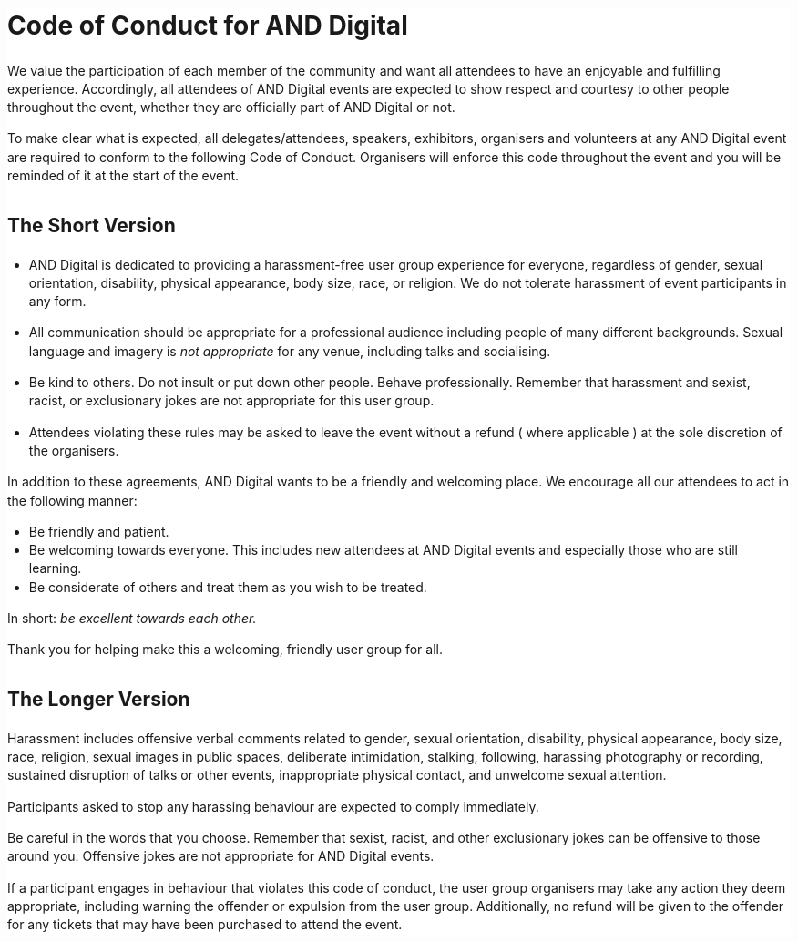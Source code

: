 # Code of Conduct for AND Digital

We value the participation of each member of the community and want all attendees to have an enjoyable and fulfilling experience. Accordingly, all attendees of AND Digital events are expected to show respect and courtesy to other people throughout the event, whether they are officially part of AND Digital or not.

To make clear what is expected, all delegates/attendees, speakers, exhibitors, organisers and volunteers at any AND Digital event are required to conform to the following Code of Conduct. Organisers will enforce this code throughout the event and you will be reminded of it at the start of the event.

## The Short Version

- AND Digital is dedicated to providing a harassment-free user group experience for everyone, regardless of gender, sexual orientation, disability, physical appearance, body size, race, or religion. We do not tolerate harassment of event participants in any form.

- All communication should be appropriate for a professional audience including people of many different backgrounds. Sexual language and imagery is *not appropriate* for any venue, including talks and socialising.

- Be kind to others. Do not insult or put down other people. Behave professionally. Remember that harassment and sexist, racist, or exclusionary jokes are not appropriate for this user group.

- Attendees violating these rules may be asked to leave the event without a refund ( where applicable ) at the sole discretion of the organisers.

In addition to these agreements, AND Digital wants to be a friendly and welcoming place. We encourage all our attendees to act in the following manner:

- Be friendly and patient.
- Be welcoming towards everyone. This includes new attendees at AND Digital events and especially those who are still learning.
- Be considerate of others and treat them as you wish to be treated.

In short: *be excellent towards each other.*

Thank you for helping make this a welcoming, friendly user group for all.

## The Longer Version

Harassment includes offensive verbal comments related to gender, sexual orientation, disability, physical appearance, body size, race, religion, sexual images in public spaces, deliberate intimidation, stalking, following, harassing photography or recording, sustained disruption of talks or other events, inappropriate physical contact, and unwelcome sexual attention.

Participants asked to stop any harassing behaviour are expected to comply immediately.

Be careful in the words that you choose. Remember that sexist, racist, and other exclusionary jokes can be offensive to those around you. Offensive jokes are not appropriate for AND Digital events.

If a participant engages in behaviour that violates this code of conduct, the user group organisers may take any action they deem appropriate, including warning the offender or expulsion from the user group. Additionally, no refund will be given to the offender for any tickets that may have been purchased to attend the event.
